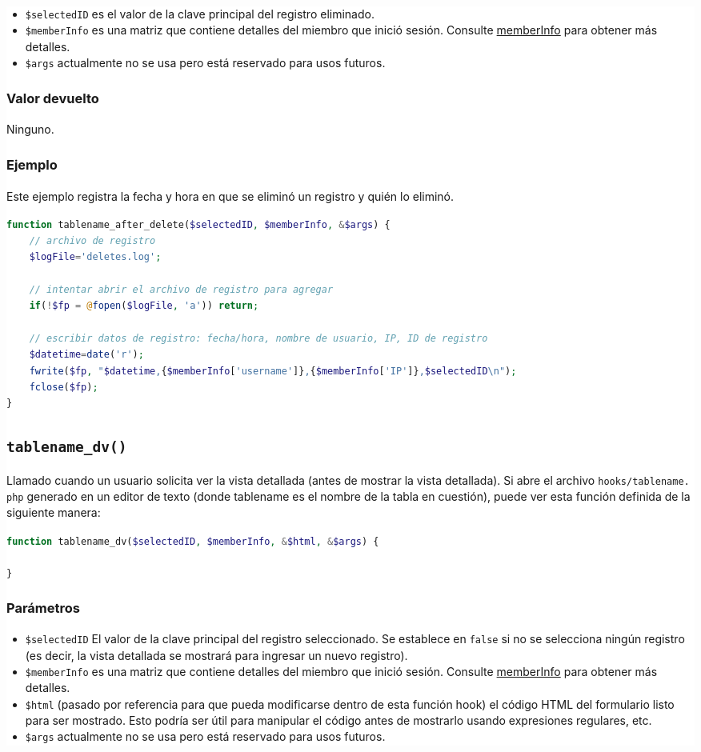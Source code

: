 -   `$selectedID` es el valor de la clave principal del registro
    eliminado.
-   `$memberInfo` es una matriz que contiene detalles del miembro
    que inició sesión. Consulte
    [memberInfo](/appgini/help/advanced-topics/hooks/memberInfo-array/)
    para obtener más detalles.
-   `$args` actualmente no se usa pero está reservado para usos
    futuros.


### Valor devuelto

Ninguno.


### Ejemplo

Este ejemplo registra la fecha y hora en que se eliminó un registro y quién lo eliminó.

```php
function tablename_after_delete($selectedID, $memberInfo, &$args) {
    // archivo de registro
    $logFile='deletes.log';
    
    // intentar abrir el archivo de registro para agregar
    if(!$fp = @fopen($logFile, 'a')) return;
    
    // escribir datos de registro: fecha/hora, nombre de usuario, IP, ID de registro
    $datetime=date('r');
    fwrite($fp, "$datetime,{$memberInfo['username']},{$memberInfo['IP']},$selectedID\n");
    fclose($fp);
}
```




## `tablename_dv()`


Llamado cuando un usuario solicita ver la vista detallada (antes de mostrar
la vista detallada). Si abre el archivo `hooks/tablename.php` generado
en un editor de texto (donde tablename es el nombre de la tabla en cuestión),
puede ver esta función definida de la siguiente manera:

```php
function tablename_dv($selectedID, $memberInfo, &$html, &$args) {

}
```


### Parámetros

-   `$selectedID` El valor de la clave principal del registro seleccionado.
    Se establece en `false` si no se selecciona ningún registro (es decir, la
    vista detallada se mostrará para ingresar un nuevo registro).
-   `$memberInfo` es una matriz que contiene detalles del miembro
    que inició sesión. Consulte
    [memberInfo](/appgini/help/advanced-topics/hooks/memberInfo-array/)
    para obtener más detalles.
-   `$html` (pasado por referencia para que pueda modificarse
    dentro de esta función hook) el código HTML del formulario listo para ser
    mostrado. Esto podría ser útil para manipular el código antes de
    mostrarlo usando expresiones regulares, etc.
-   `$args` actualmente no se usa pero está reservado para usos
    futuros.
